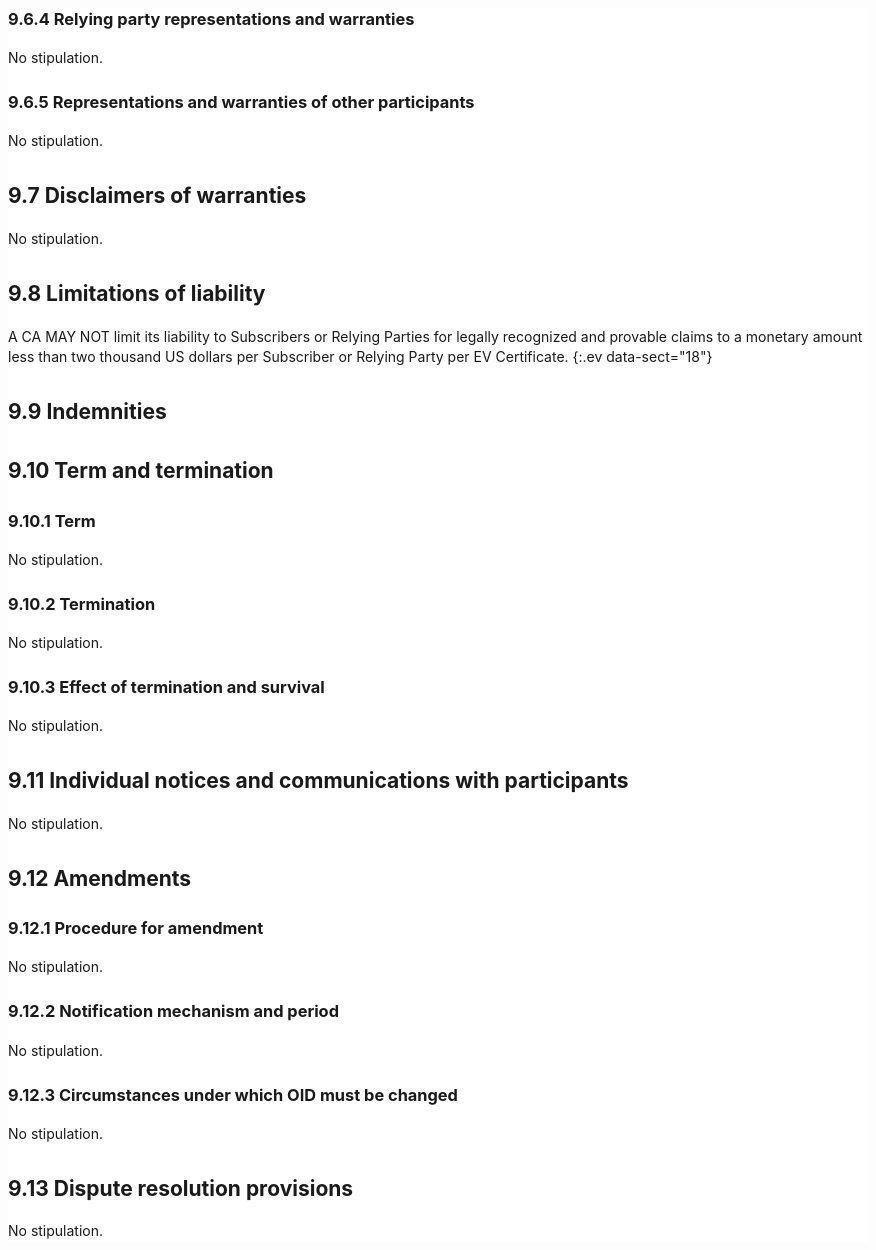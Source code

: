 ### 9.6.4 Relying party representations and warranties
No stipulation.

### 9.6.5 Representations and warranties of other participants
No stipulation.

## 9.7 Disclaimers of warranties
No stipulation.

## 9.8 Limitations of liability
A CA MAY NOT limit its liability to Subscribers or Relying Parties for legally recognized and provable claims to a monetary amount less than two thousand US dollars per Subscriber or Relying Party per EV Certificate.
{:.ev data-sect="18"}


## 9.9 Indemnities

## 9.10 Term and termination

### 9.10.1 Term
No stipulation.

### 9.10.2 Termination
No stipulation.

### 9.10.3 Effect of termination and survival
No stipulation.

## 9.11 Individual notices and communications with participants
No stipulation.

## 9.12 Amendments

### 9.12.1 Procedure for amendment
No stipulation.

### 9.12.2 Notification mechanism and period
No stipulation.

### 9.12.3 Circumstances under which OID must be changed
No stipulation.

## 9.13 Dispute resolution provisions
No stipulation.
